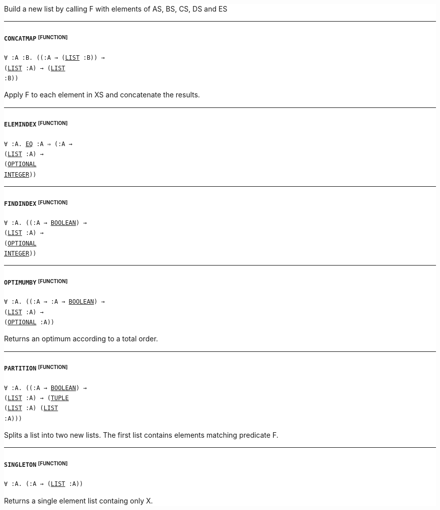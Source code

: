 Build a new list by calling F with elements of AS, BS, CS, DS and ES


***

#### <code>CONCATMAP</code> <sup><sub>[FUNCTION]</sub></sup><a name="concatmap-function"></a>
<code>∀ :A :B. ((:A → (<a href="#list-type">LIST</a> :B)) → (<a href="#list-type">LIST</a> :A) → (<a href="#list-type">LIST</a> :B))</code>

Apply F to each element in XS and concatenate the results.


***

#### <code>ELEMINDEX</code> <sup><sub>[FUNCTION]</sub></sup><a name="elemindex-function"></a>
<code>∀ :A. <a href="#eq-class">EQ</a> :A ⇒ (:A → (<a href="#list-type">LIST</a> :A) → (<a href="#optional-type">OPTIONAL</a> <a href="#integer-type">INTEGER</a>))</code>

***

#### <code>FINDINDEX</code> <sup><sub>[FUNCTION]</sub></sup><a name="findindex-function"></a>
<code>∀ :A. ((:A → <a href="#boolean-type">BOOLEAN</a>) → (<a href="#list-type">LIST</a> :A) → (<a href="#optional-type">OPTIONAL</a> <a href="#integer-type">INTEGER</a>))</code>

***

#### <code>OPTIMUMBY</code> <sup><sub>[FUNCTION]</sub></sup><a name="optimumby-function"></a>
<code>∀ :A. ((:A → :A → <a href="#boolean-type">BOOLEAN</a>) → (<a href="#list-type">LIST</a> :A) → (<a href="#optional-type">OPTIONAL</a> :A))</code>

Returns an optimum according to a total order.


***

#### <code>PARTITION</code> <sup><sub>[FUNCTION]</sub></sup><a name="partition-function"></a>
<code>∀ :A. ((:A → <a href="#boolean-type">BOOLEAN</a>) → (<a href="#list-type">LIST</a> :A) → (<a href="#tuple-type">TUPLE</a> (<a href="#list-type">LIST</a> :A) (<a href="#list-type">LIST</a> :A)))</code>

Splits a list into two new lists. The first list contains elements matching predicate F.


***

#### <code>SINGLETON</code> <sup><sub>[FUNCTION]</sub></sup><a name="singleton-function"></a>
<code>∀ :A. (:A → (<a href="#list-type">LIST</a> :A))</code>

Returns a single element list containg only X.

